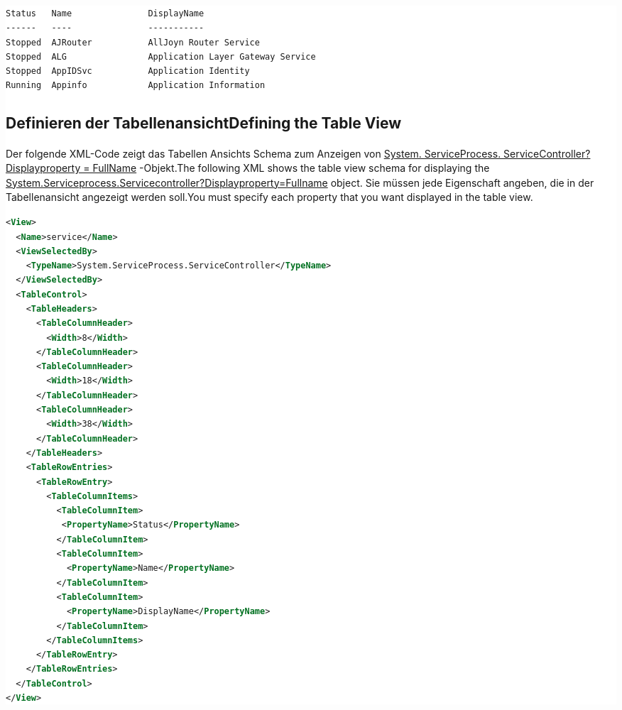 ```output
Status   Name               DisplayName
------   ----               -----------
Stopped  AJRouter           AllJoyn Router Service
Stopped  ALG                Application Layer Gateway Service
Stopped  AppIDSvc           Application Identity
Running  Appinfo            Application Information
```

## <a name="defining-the-table-view"></a><span data-ttu-id="b2890-110">Definieren der Tabellenansicht</span><span class="sxs-lookup"><span data-stu-id="b2890-110">Defining the Table View</span></span>

<span data-ttu-id="b2890-111">Der folgende XML-Code zeigt das Tabellen Ansichts Schema zum Anzeigen von [System. ServiceProcess. ServiceController? Displayproperty = FullName](/dotnet/api/System.ServiceProcess.ServiceController) -Objekt.</span><span class="sxs-lookup"><span data-stu-id="b2890-111">The following XML shows the table view schema for displaying the [System.Serviceprocess.Servicecontroller?Displayproperty=Fullname](/dotnet/api/System.ServiceProcess.ServiceController) object.</span></span> <span data-ttu-id="b2890-112">Sie müssen jede Eigenschaft angeben, die in der Tabellenansicht angezeigt werden soll.</span><span class="sxs-lookup"><span data-stu-id="b2890-112">You must specify each property that you want displayed in the table view.</span></span>

```xml
<View>
  <Name>service</Name>
  <ViewSelectedBy>
    <TypeName>System.ServiceProcess.ServiceController</TypeName>
  </ViewSelectedBy>
  <TableControl>
    <TableHeaders>
      <TableColumnHeader>
        <Width>8</Width>
      </TableColumnHeader>
      <TableColumnHeader>
        <Width>18</Width>
      </TableColumnHeader>
      <TableColumnHeader>
        <Width>38</Width>
      </TableColumnHeader>
    </TableHeaders>
    <TableRowEntries>
      <TableRowEntry>
        <TableColumnItems>
          <TableColumnItem>
           <PropertyName>Status</PropertyName>
          </TableColumnItem>
          <TableColumnItem>
            <PropertyName>Name</PropertyName>
          </TableColumnItem>
          <TableColumnItem>
            <PropertyName>DisplayName</PropertyName>
          </TableColumnItem>
        </TableColumnItems>
      </TableRowEntry>
    </TableRowEntries>
  </TableControl>
</View>
```

